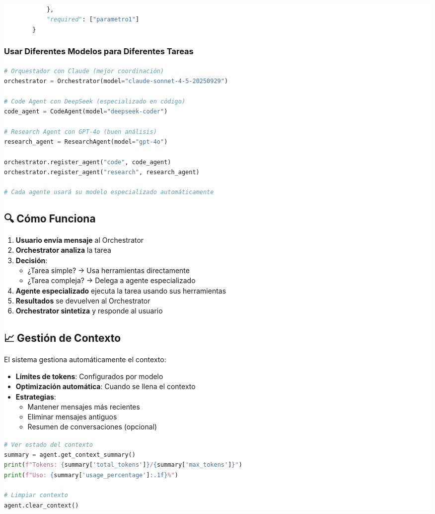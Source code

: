 ```python
            },
            "required": ["parametro1"]
        }
```

### Usar Diferentes Modelos para Diferentes Tareas

```python
# Orquestador con Claude (mejor coordinación)
orchestrator = Orchestrator(model="claude-sonnet-4-5-20250929")

# Code Agent con DeepSeek (especializado en código)
code_agent = CodeAgent(model="deepseek-coder")

# Research Agent con GPT-4o (buen análisis)
research_agent = ResearchAgent(model="gpt-4o")

orchestrator.register_agent("code", code_agent)
orchestrator.register_agent("research", research_agent)

# Cada agente usará su modelo especializado automáticamente
```

## 🔍 Cómo Funciona

1. **Usuario envía mensaje** al Orchestrator
2. **Orchestrator analiza** la tarea
3. **Decisión**:
   - ¿Tarea simple? → Usa herramientas directamente
   - ¿Tarea compleja? → Delega a agente especializado
4. **Agente especializado** ejecuta la tarea usando sus herramientas
5. **Resultados** se devuelven al Orchestrator
6. **Orchestrator sintetiza** y responde al usuario

## 📈 Gestión de Contexto

El sistema gestiona automáticamente el contexto:

- **Límites de tokens**: Configurados por modelo
- **Optimización automática**: Cuando se llena el contexto
- **Estrategias**:
  - Mantener mensajes más recientes
  - Eliminar mensajes antiguos
  - Resumen de conversaciones (opcional)

```python
# Ver estado del contexto
summary = agent.get_context_summary()
print(f"Tokens: {summary['total_tokens']}/{summary['max_tokens']}")
print(f"Uso: {summary['usage_percentage']:.1f}%")

# Limpiar contexto
agent.clear_context()
```

